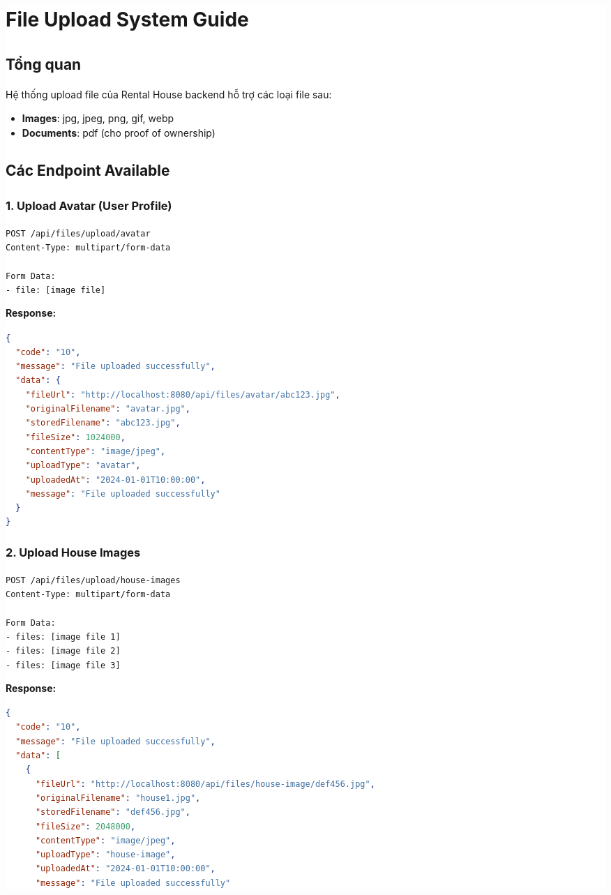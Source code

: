 # File Upload System Guide

## Tổng quan

Hệ thống upload file của Rental House backend hỗ trợ các loại file sau:
- **Images**: jpg, jpeg, png, gif, webp
- **Documents**: pdf (cho proof of ownership)

## Các Endpoint Available

### 1. Upload Avatar (User Profile)
```http
POST /api/files/upload/avatar
Content-Type: multipart/form-data

Form Data:
- file: [image file]
```

**Response:**
```json
{
  "code": "10",
  "message": "File uploaded successfully",
  "data": {
    "fileUrl": "http://localhost:8080/api/files/avatar/abc123.jpg",
    "originalFilename": "avatar.jpg",
    "storedFilename": "abc123.jpg",
    "fileSize": 1024000,
    "contentType": "image/jpeg",
    "uploadType": "avatar",
    "uploadedAt": "2024-01-01T10:00:00",
    "message": "File uploaded successfully"
  }
}
```

### 2. Upload House Images
```http
POST /api/files/upload/house-images
Content-Type: multipart/form-data

Form Data:
- files: [image file 1]
- files: [image file 2]
- files: [image file 3]
```

**Response:**
```json
{
  "code": "10",
  "message": "File uploaded successfully",
  "data": [
    {
      "fileUrl": "http://localhost:8080/api/files/house-image/def456.jpg",
      "originalFilename": "house1.jpg",
      "storedFilename": "def456.jpg",
      "fileSize": 2048000,
      "contentType": "image/jpeg",
      "uploadType": "house-image",
      "uploadedAt": "2024-01-01T10:00:00",
      "message": "File uploaded successfully"
```